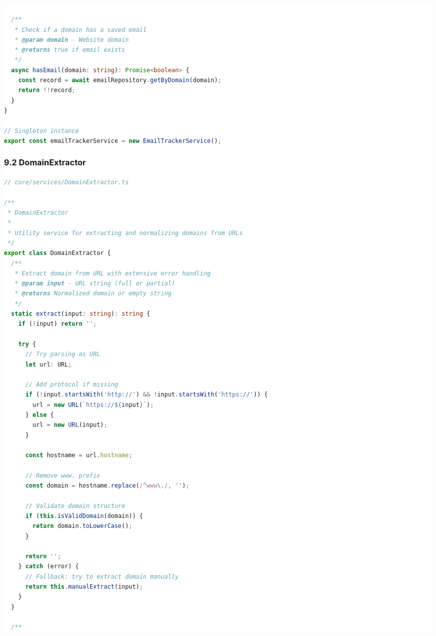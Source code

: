 ```typescript

  /**
   * Check if a domain has a saved email
   * @param domain - Website domain
   * @returns true if email exists
   */
  async hasEmail(domain: string): Promise<boolean> {
    const record = await emailRepository.getByDomain(domain);
    return !!record;
  }
}

// Singleton instance
export const emailTrackerService = new EmailTrackerService();
```

### 9.2 DomainExtractor
```typescript
// core/services/DomainExtractor.ts

/**
 * DomainExtractor
 * 
 * Utility service for extracting and normalizing domains from URLs
 */
export class DomainExtractor {
  /**
   * Extract domain from URL with extensive error handling
   * @param input - URL string (full or partial)
   * @returns Normalized domain or empty string
   */
  static extract(input: string): string {
    if (!input) return '';

    try {
      // Try parsing as URL
      let url: URL;
      
      // Add protocol if missing
      if (!input.startsWith('http://') && !input.startsWith('https://')) {
        url = new URL(`https://${input}`);
      } else {
        url = new URL(input);
      }

      const hostname = url.hostname;
      
      // Remove www. prefix
      const domain = hostname.replace(/^www\./, '');
      
      // Validate domain structure
      if (this.isValidDomain(domain)) {
        return domain.toLowerCase();
      }

      return '';
    } catch (error) {
      // Fallback: try to extract domain manually
      return this.manualExtract(input);
    }
  }

  /**
```